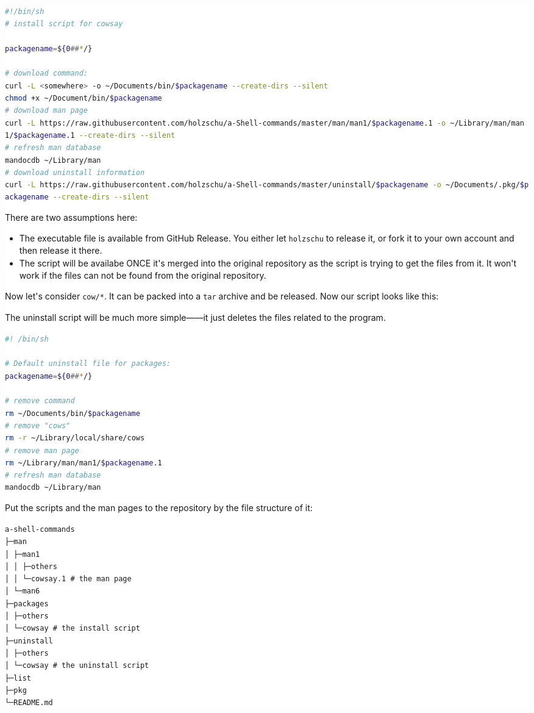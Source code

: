 ```sh
#!/bin/sh
# install script for cowsay

packagename=${0##*/}

# download command:
curl -L <somewhere> -o ~/Documents/bin/$packagename --create-dirs --silent
chmod +x ~/Document/bin/$packagename
# download man page
curl -L https://raw.githubusercontent.com/holzschu/a-Shell-commands/master/man/man1/$packagename.1 -o ~/Library/man/man1/$packagename.1 --create-dirs --silent
# refresh man database
mandocdb ~/Library/man
# download uninstall information
curl -L https://raw.githubusercontent.com/holzschu/a-Shell-commands/master/uninstall/$packagename -o ~/Documents/.pkg/$packagename --create-dirs --silent
```

There are two assumptions here:

* The executable file is available from GitHub Release. You either let `holzschu` to release it, or fork it to your own account and then release it there.
* The script will be availabe ONCE it's merged into the original repository as the script is trying to get the files from it. It won't work if the files can not be found from the original repository.

Now let's consider `cow/*`. It can be packed into a `tar` archive and be released. Now our script looks like this:

```
```

The uninstall script will be much more simple——it just deletes the files related to the program.

```bash
#! /bin/sh

# Default uninstall file for packages:
packagename=${0##*/}

# remove command
rm ~/Documents/bin/$packagename
# remove "cows"
rm -r ~/Library/local/share/cows
# remove man page
rm ~/Library/man/man1/$packagename.1
# refresh man database
mandocdb ~/Library/man
```

Put the scripts and the man pages to the repository by the file structure of it:

```
a-shell-commands
├─man
│ ├─man1
│ │ ├─others
│ │ └─cowsay.1 # the man page
│ └─man6
├─packages
│ ├─others
│ └─cowsay # the install script
├─uninstall
│ ├─others
│ └─cowsay # the uninstall script
├─list
├─pkg
└─README.md
```
